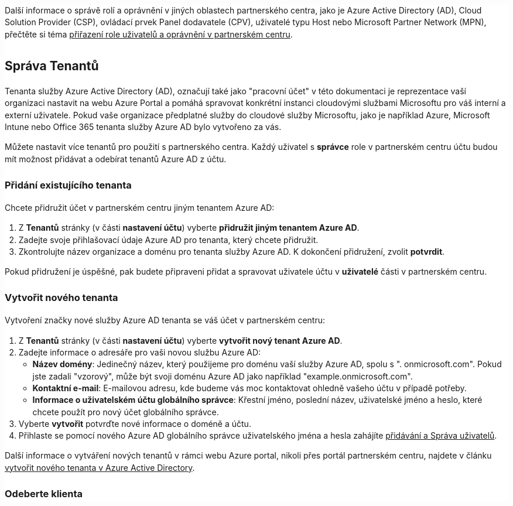 Další informace o správě rolí a oprávnění v jiných oblastech partnerského centra, jako je Azure Active Directory (AD), Cloud Solution Provider (CSP), ovládací prvek Panel dodavatele (CPV), uživatelé typu Host nebo Microsoft Partner Network (MPN), přečtěte si téma [přiřazení role uživatelů a oprávnění v partnerském centru](https://docs.microsoft.com/partner-center/permissions-overview).


## <a name="manage-tenants"></a>Správa Tenantů

Tenanta služby Azure Active Directory (AD), označují také jako "pracovní účet" v této dokumentaci je reprezentace vaší organizaci nastavit na webu Azure Portal a pomáhá spravovat konkrétní instanci cloudovými službami Microsoftu pro váš interní a externí uživatele. Pokud vaše organizace předplatné služby do cloudové služby Microsoftu, jako je například Azure, Microsoft Intune nebo Office 365 tenanta služby Azure AD bylo vytvořeno za vás. 

Můžete nastavit více tenantů pro použití s partnerského centra. Každý uživatel s **správce** role v partnerském centru účtu budou mít možnost přidávat a odebírat tenantů Azure AD z účtu.  

### <a name="add-an-existing-tenant"></a>Přidání existujícího tenanta

Chcete přidružit účet v partnerském centru jiným tenantem Azure AD:

1.  Z **Tenantů** stránky (v části **nastavení účtu**) vyberte **přidružit jiným tenantem Azure AD**.
2. Zadejte svoje přihlašovací údaje Azure AD pro tenanta, který chcete přidružit.
3. Zkontrolujte název organizace a doménu pro tenanta služby Azure AD. K dokončení přidružení, zvolit **potvrdit**.

Pokud přidružení je úspěšné, pak budete připraveni přidat a spravovat uživatele účtu v **uživatelé** části v partnerském centru.

### <a name="create-a-new-tenant"></a>Vytvořit nového tenanta

Vytvoření značky nové služby Azure AD tenanta se váš účet v partnerském centru:

1.  Z **Tenantů** stránky (v části **nastavení účtu**) vyberte **vytvořit nový tenant Azure AD**.
2. Zadejte informace o adresáře pro vaši novou službu Azure AD:
    - **Název domény**: Jedinečný název, který použijeme pro doménu vaší služby Azure AD, spolu s ". onmicrosoft.com". Pokud jste zadali "vzorový", může být svoji doménu Azure AD jako například "example.onmicrosoft.com".
    - **Kontaktní e-mail**: E-mailovou adresu, kde budeme vás moc kontaktovat ohledně vašeho účtu v případě potřeby.
    - **Informace o uživatelském účtu globálního správce**: Křestní jméno, poslední název, uživatelské jméno a heslo, které chcete použít pro nový účet globálního správce.
3. Vyberte **vytvořit** potvrďte nové informace o doméně a účtu.
4. Přihlaste se pomocí nového Azure AD globálního správce uživatelského jména a hesla zahájíte [přidávání a Správa uživatelů](#manage-users).

Další informace o vytváření nových tenantů v rámci webu Azure portal, nikoli přes portál partnerském centru, najdete v článku [vytvořit nového tenanta v Azure Active Directory](https://docs.microsoft.com/azure/active-directory/fundamentals/active-directory-access-create-new-tenant).

### <a name="remove-a-tenant"></a>Odeberte klienta
